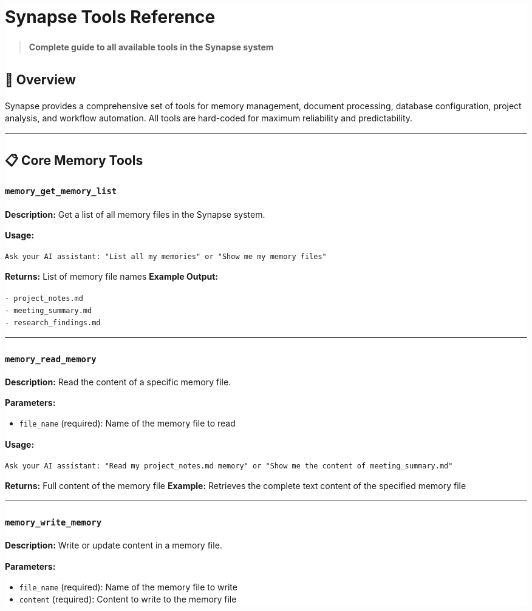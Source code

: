 # Synapse Tools Reference

> **Complete guide to all available tools in the Synapse system**

## 🧠 Overview

Synapse provides a comprehensive set of tools for memory management, document processing, database configuration, project analysis, and workflow automation. All tools are hard-coded for maximum reliability and predictability.

---

## 📋 Core Memory Tools

### `memory_get_memory_list`
**Description:** Get a list of all memory files in the Synapse system.

**Usage:** 
```
Ask your AI assistant: "List all my memories" or "Show me my memory files"
```

**Returns:** List of memory file names
**Example Output:**
```
- project_notes.md
- meeting_summary.md
- research_findings.md
```

---

### `memory_read_memory`
**Description:** Read the content of a specific memory file.

**Parameters:**
- `file_name` (required): Name of the memory file to read

**Usage:**
```
Ask your AI assistant: "Read my project_notes.md memory" or "Show me the content of meeting_summary.md"
```

**Returns:** Full content of the memory file
**Example:** Retrieves the complete text content of the specified memory file

---

### `memory_write_memory`
**Description:** Write or update content in a memory file.

**Parameters:**
- `file_name` (required): Name of the memory file to write
- `content` (required): Content to write to the memory file
